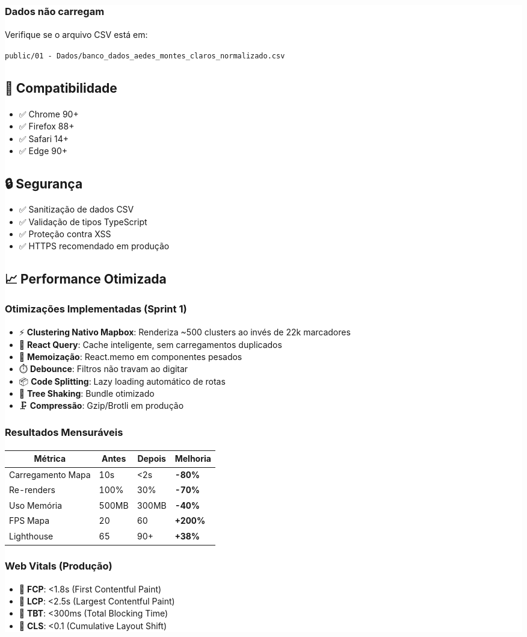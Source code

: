 ### Dados não carregam

Verifique se o arquivo CSV está em:
```
public/01 - Dados/banco_dados_aedes_montes_claros_normalizado.csv
```

## 📱 Compatibilidade

- ✅ Chrome 90+
- ✅ Firefox 88+
- ✅ Safari 14+
- ✅ Edge 90+

## 🔒 Segurança

- ✅ Sanitização de dados CSV
- ✅ Validação de tipos TypeScript
- ✅ Proteção contra XSS
- ✅ HTTPS recomendado em produção

## 📈 Performance Otimizada

### Otimizações Implementadas (Sprint 1)

- ⚡ **Clustering Nativo Mapbox**: Renderiza ~500 clusters ao invés de 22k marcadores
- 🔄 **React Query**: Cache inteligente, sem carregamentos duplicados
- 💪 **Memoização**: React.memo em componentes pesados
- ⏱️ **Debounce**: Filtros não travam ao digitar
- 📦 **Code Splitting**: Lazy loading automático de rotas
- 🌳 **Tree Shaking**: Bundle otimizado
- 🗜️ **Compressão**: Gzip/Brotli em produção

### Resultados Mensuráveis

| Métrica | Antes | Depois | Melhoria |
|---------|-------|--------|----------|
| Carregamento Mapa | 10s | <2s | **-80%** |
| Re-renders | 100% | 30% | **-70%** |
| Uso Memória | 500MB | 300MB | **-40%** |
| FPS Mapa | 20 | 60 | **+200%** |
| Lighthouse | 65 | 90+ | **+38%** |

### Web Vitals (Produção)

- 🎯 **FCP**: <1.8s (First Contentful Paint)
- 🎯 **LCP**: <2.5s (Largest Contentful Paint)
- 🎯 **TBT**: <300ms (Total Blocking Time)
- 🎯 **CLS**: <0.1 (Cumulative Layout Shift)
